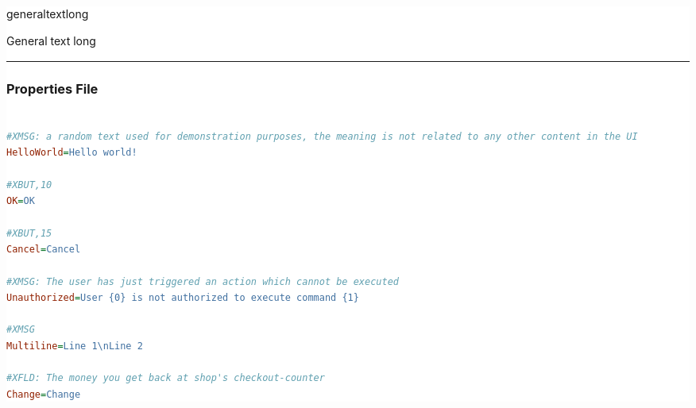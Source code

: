 generaltextlong

</td>
<td valign="top">

General text long

</td>
</tr>
</table>

***

### Properties File

```ini

#XMSG: a random text used for demonstration purposes, the meaning is not related to any other content in the UI
HelloWorld=Hello world!

#XBUT,10
OK=OK

#XBUT,15
Cancel=Cancel

#XMSG: The user has just triggered an action which cannot be executed
Unauthorized=User {0} is not authorized to execute command {1}

#XMSG
Multiline=Line 1\nLine 2

#XFLD: The money you get back at shop's checkout-counter
Change=Change
```

